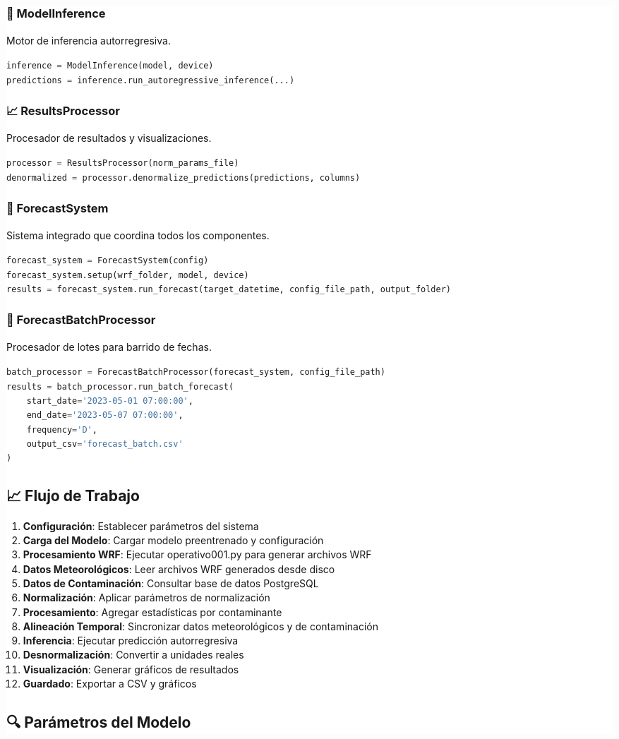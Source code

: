 ### 🚀 ModelInference
Motor de inferencia autorregresiva.
```python
inference = ModelInference(model, device)
predictions = inference.run_autoregressive_inference(...)
```

### 📈 ResultsProcessor
Procesador de resultados y visualizaciones.
```python
processor = ResultsProcessor(norm_params_file)
denormalized = processor.denormalize_predictions(predictions, columns)
```

### 🎯 ForecastSystem
Sistema integrado que coordina todos los componentes.
```python
forecast_system = ForecastSystem(config)
forecast_system.setup(wrf_folder, model, device)
results = forecast_system.run_forecast(target_datetime, config_file_path, output_folder)
```

### 📅 ForecastBatchProcessor
Procesador de lotes para barrido de fechas.
```python
batch_processor = ForecastBatchProcessor(forecast_system, config_file_path)
results = batch_processor.run_batch_forecast(
    start_date='2023-05-01 07:00:00',
    end_date='2023-05-07 07:00:00',
    frequency='D',
    output_csv='forecast_batch.csv'
)
```

## 📈 Flujo de Trabajo

1. **Configuración**: Establecer parámetros del sistema
2. **Carga del Modelo**: Cargar modelo preentrenado y configuración
3. **Procesamiento WRF**: Ejecutar operativo001.py para generar archivos WRF
4. **Datos Meteorológicos**: Leer archivos WRF generados desde disco
5. **Datos de Contaminación**: Consultar base de datos PostgreSQL
6. **Normalización**: Aplicar parámetros de normalización
7. **Procesamiento**: Agregar estadísticas por contaminante
8. **Alineación Temporal**: Sincronizar datos meteorológicos y de contaminación
9. **Inferencia**: Ejecutar predicción autorregresiva
10. **Desnormalización**: Convertir a unidades reales
11. **Visualización**: Generar gráficos de resultados
12. **Guardado**: Exportar a CSV y gráficos

## 🔍 Parámetros del Modelo

